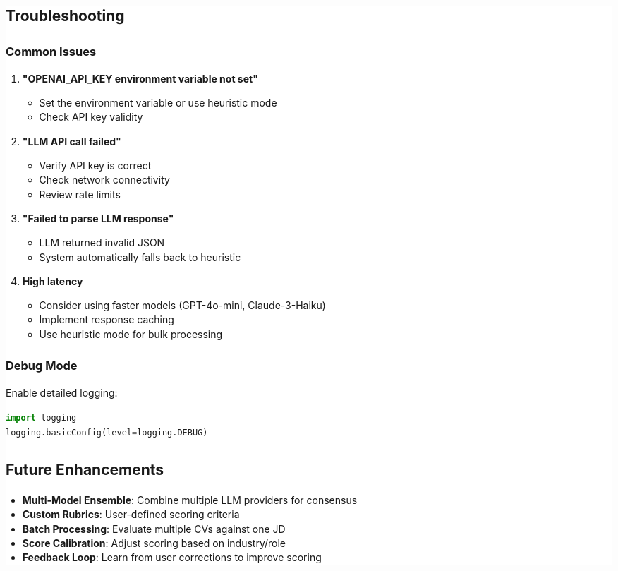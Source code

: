 ## Troubleshooting

### Common Issues

1. **"OPENAI_API_KEY environment variable not set"**
   - Set the environment variable or use heuristic mode
   - Check API key validity

2. **"LLM API call failed"**
   - Verify API key is correct
   - Check network connectivity
   - Review rate limits

3. **"Failed to parse LLM response"**
   - LLM returned invalid JSON
   - System automatically falls back to heuristic

4. **High latency**
   - Consider using faster models (GPT-4o-mini, Claude-3-Haiku)
   - Implement response caching
   - Use heuristic mode for bulk processing

### Debug Mode
Enable detailed logging:
```python
import logging
logging.basicConfig(level=logging.DEBUG)
```

## Future Enhancements

- **Multi-Model Ensemble**: Combine multiple LLM providers for consensus
- **Custom Rubrics**: User-defined scoring criteria
- **Batch Processing**: Evaluate multiple CVs against one JD
- **Score Calibration**: Adjust scoring based on industry/role
- **Feedback Loop**: Learn from user corrections to improve scoring
